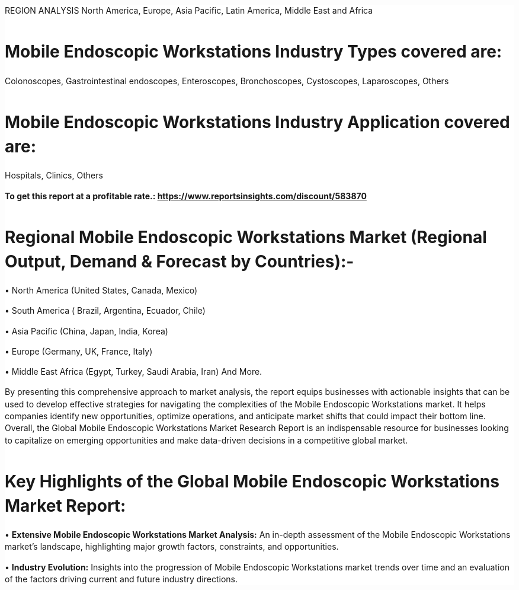 </tr>
<tr>
<td>REGION ANALYSIS</td>
<td>North America, Europe, Asia Pacific, Latin America, Middle East and Africa</td>
</tr>
</table>

# <strong>Mobile Endoscopic Workstations Industry Types covered are:</strong>

Colonoscopes, Gastrointestinal endoscopes, Enteroscopes, Bronchoscopes, Cystoscopes, Laparoscopes, Others

# <strong>Mobile Endoscopic Workstations Industry Application covered are:</strong>

Hospitals, Clinics, Others

<strong>To get this report at a profitable rate.: <a href=https://www.reportsinsights.com/discount/583870>https://www.reportsinsights.com/discount/583870</a></strong></font>

# <strong>Regional Mobile Endoscopic Workstations Market (Regional Output, Demand &amp; Forecast by Countries):-</strong>

• North America (United States, Canada, Mexico)

• South America ( Brazil, Argentina, Ecuador, Chile)

• Asia Pacific (China, Japan, India, Korea)

• Europe (Germany, UK, France, Italy)

• Middle East Africa (Egypt, Turkey, Saudi Arabia, Iran) And More.

By presenting this comprehensive approach to market analysis, the report equips businesses with actionable insights that can be used to develop effective strategies for navigating the complexities of the Mobile Endoscopic Workstations market. It helps companies identify new opportunities, optimize operations, and anticipate market shifts that could impact their bottom line. Overall, the Global Mobile Endoscopic Workstations Market Research Report is an indispensable resource for businesses looking to capitalize on emerging opportunities and make data-driven decisions in a competitive global market.

# <strong>Key Highlights of the Global Mobile Endoscopic Workstations Market Report:</strong>

• <strong>Extensive Mobile Endoscopic Workstations Market Analysis:</strong> An in-depth assessment of the Mobile Endoscopic Workstations market’s landscape, highlighting major growth factors, constraints, and opportunities.

• <strong>Industry Evolution:</strong> Insights into the progression of Mobile Endoscopic Workstations market trends over time and an evaluation of the factors driving current and future industry directions.
